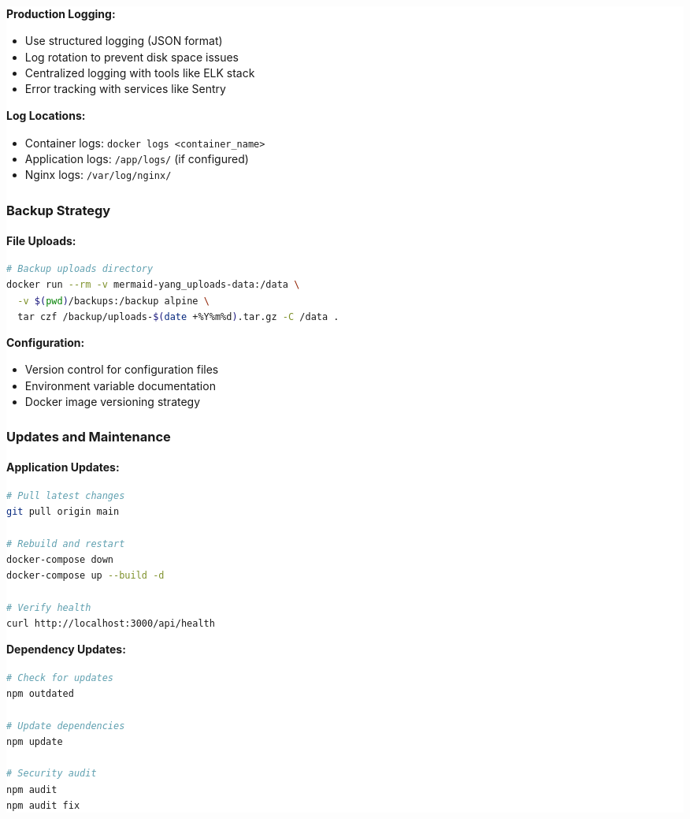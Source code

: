**Production Logging:**
- Use structured logging (JSON format)
- Log rotation to prevent disk space issues
- Centralized logging with tools like ELK stack
- Error tracking with services like Sentry

**Log Locations:**
- Container logs: `docker logs <container_name>`
- Application logs: `/app/logs/` (if configured)
- Nginx logs: `/var/log/nginx/`

### Backup Strategy

**File Uploads:**
```bash
# Backup uploads directory
docker run --rm -v mermaid-yang_uploads-data:/data \
  -v $(pwd)/backups:/backup alpine \
  tar czf /backup/uploads-$(date +%Y%m%d).tar.gz -C /data .
```

**Configuration:**
- Version control for configuration files
- Environment variable documentation
- Docker image versioning strategy

### Updates and Maintenance

**Application Updates:**
```bash
# Pull latest changes
git pull origin main

# Rebuild and restart
docker-compose down
docker-compose up --build -d

# Verify health
curl http://localhost:3000/api/health
```

**Dependency Updates:**
```bash
# Check for updates
npm outdated

# Update dependencies
npm update

# Security audit
npm audit
npm audit fix
```
